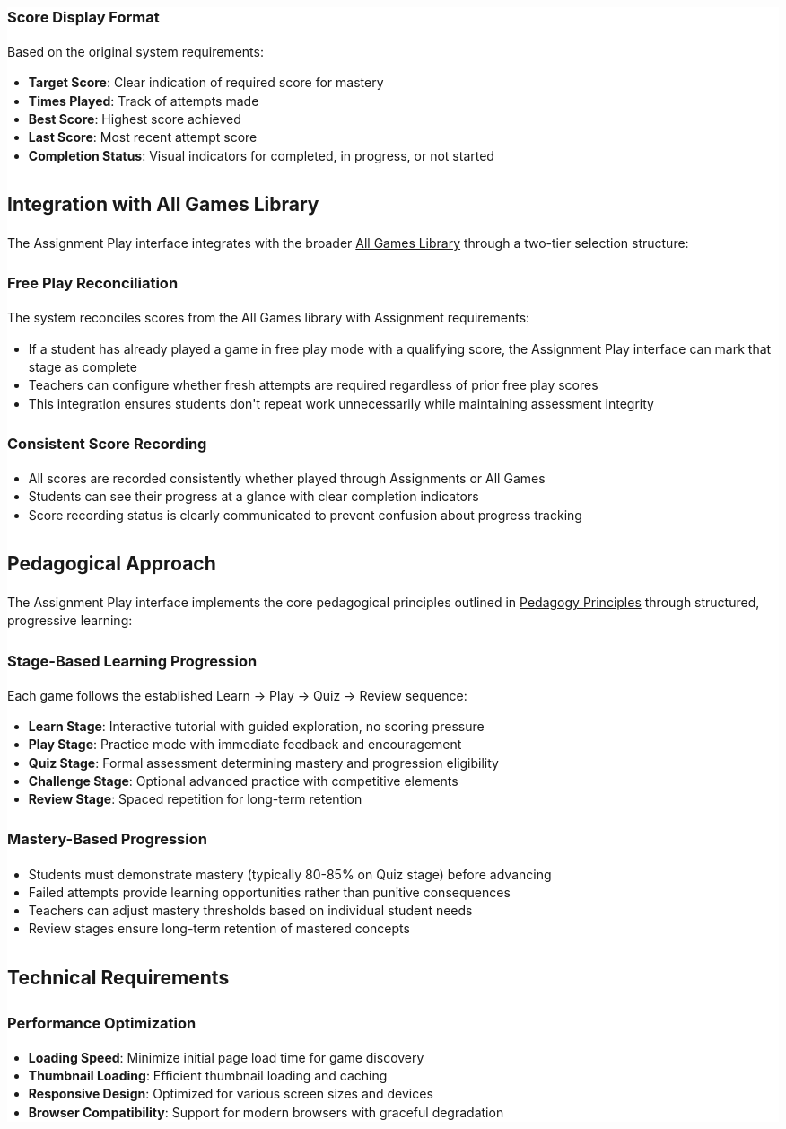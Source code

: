 ### Score Display Format
Based on the original system requirements:
- **Target Score**: Clear indication of required score for mastery
- **Times Played**: Track of attempts made
- **Best Score**: Highest score achieved
- **Last Score**: Most recent attempt score
- **Completion Status**: Visual indicators for completed, in progress, or not started

## Integration with All Games Library

The Assignment Play interface integrates with the broader [All Games Library](../03-student-experience/all-games-library.md) through a two-tier selection structure:

### Free Play Reconciliation
The system reconciles scores from the All Games library with Assignment requirements:
- If a student has already played a game in free play mode with a qualifying score, the Assignment Play interface can mark that stage as complete
- Teachers can configure whether fresh attempts are required regardless of prior free play scores
- This integration ensures students don't repeat work unnecessarily while maintaining assessment integrity

### Consistent Score Recording
- All scores are recorded consistently whether played through Assignments or All Games
- Students can see their progress at a glance with clear completion indicators
- Score recording status is clearly communicated to prevent confusion about progress tracking

## Pedagogical Approach

The Assignment Play interface implements the core pedagogical principles outlined in [Pedagogy Principles](../00-foundations/pedagogy-principles.md) through structured, progressive learning:

### Stage-Based Learning Progression
Each game follows the established Learn → Play → Quiz → Review sequence:
- **Learn Stage**: Interactive tutorial with guided exploration, no scoring pressure
- **Play Stage**: Practice mode with immediate feedback and encouragement
- **Quiz Stage**: Formal assessment determining mastery and progression eligibility
- **Challenge Stage**: Optional advanced practice with competitive elements
- **Review Stage**: Spaced repetition for long-term retention

### Mastery-Based Progression
- Students must demonstrate mastery (typically 80-85% on Quiz stage) before advancing
- Failed attempts provide learning opportunities rather than punitive consequences
- Teachers can adjust mastery thresholds based on individual student needs
- Review stages ensure long-term retention of mastered concepts

## Technical Requirements

### Performance Optimization
- **Loading Speed**: Minimize initial page load time for game discovery
- **Thumbnail Loading**: Efficient thumbnail loading and caching
- **Responsive Design**: Optimized for various screen sizes and devices
- **Browser Compatibility**: Support for modern browsers with graceful degradation
